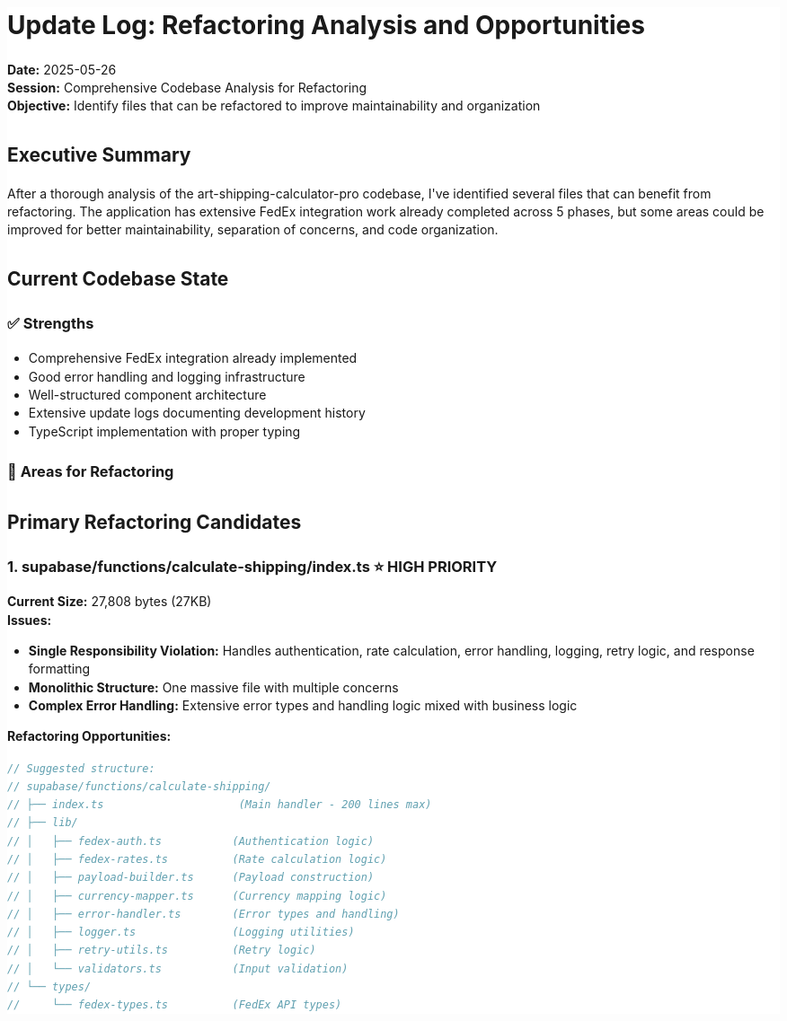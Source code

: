 # Update Log: Refactoring Analysis and Opportunities

**Date:** 2025-05-26  
**Session:** Comprehensive Codebase Analysis for Refactoring  
**Objective:** Identify files that can be refactored to improve maintainability and organization

## Executive Summary

After a thorough analysis of the art-shipping-calculator-pro codebase, I've identified several files that can benefit from refactoring. The application has extensive FedEx integration work already completed across 5 phases, but some areas could be improved for better maintainability, separation of concerns, and code organization.

## Current Codebase State

### ✅ **Strengths**
- Comprehensive FedEx integration already implemented
- Good error handling and logging infrastructure
- Well-structured component architecture
- Extensive update logs documenting development history
- TypeScript implementation with proper typing

### 🔧 **Areas for Refactoring**

## Primary Refactoring Candidates

### 1. **supabase/functions/calculate-shipping/index.ts** ⭐ HIGH PRIORITY
**Current Size:** 27,808 bytes (27KB)  
**Issues:**
- **Single Responsibility Violation:** Handles authentication, rate calculation, error handling, logging, retry logic, and response formatting
- **Monolithic Structure:** One massive file with multiple concerns
- **Complex Error Handling:** Extensive error types and handling logic mixed with business logic

**Refactoring Opportunities:**
```typescript
// Suggested structure:
// supabase/functions/calculate-shipping/
// ├── index.ts                     (Main handler - 200 lines max)
// ├── lib/
// │   ├── fedex-auth.ts           (Authentication logic)
// │   ├── fedex-rates.ts          (Rate calculation logic)
// │   ├── payload-builder.ts      (Payload construction)
// │   ├── currency-mapper.ts      (Currency mapping logic)
// │   ├── error-handler.ts        (Error types and handling)
// │   ├── logger.ts               (Logging utilities)
// │   ├── retry-utils.ts          (Retry logic)
// │   └── validators.ts           (Input validation)
// └── types/
//     └── fedex-types.ts          (FedEx API types)
```

